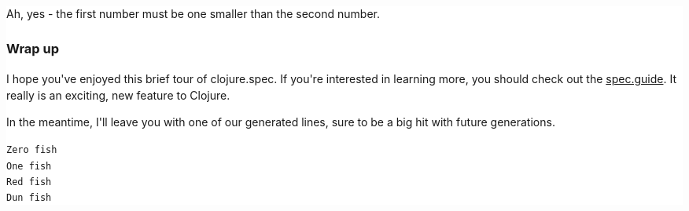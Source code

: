Ah, yes - the first number must be one smaller than the second number.


### Wrap up

I hope you've enjoyed this brief tour of clojure.spec.  If you're interested in learning more, you should check out the [spec.guide](http://clojure.org/guides/spec).  It really is an exciting, new feature to Clojure.

In the meantime, I'll leave you with one of our generated lines, sure to be a big hit with future generations.

```
Zero fish
One fish
Red fish
Dun fish
```
